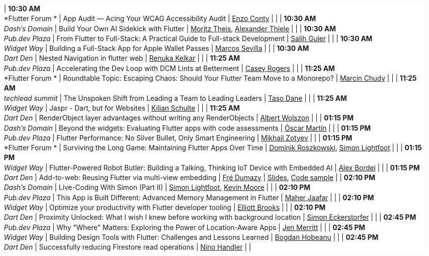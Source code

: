 | **10:30 AM**<br>*Flutter Forum * | App Audit — Acing Your WCAG Accessibility Audit | [Enzo Conty](https://github.com/dumazy/ftcon25eu_talks/blob/main/Speakers.md#enzo-conty) |  |
| **10:30 AM**<br>*Dash’s Domain* | Build Your Own AI Sidekick with Flutter | [Moritz Theis](https://github.com/dumazy/ftcon25eu_talks/blob/main/Speakers.md#moritz-theis), [Alexander Thiele](https://github.com/dumazy/ftcon25eu_talks/blob/main/Speakers.md#alexander-thiele) |  |
| **10:30 AM**<br>*Pub.dev Plaza* | From Flutter to Full-Stack: A Practical Guide to Full-stack Development | [Salih Guler](https://github.com/dumazy/ftcon25eu_talks/blob/main/Speakers.md#salih-guler) |  |
| **10:30 AM**<br>*Widget Way* | Building a Full-Stack App for Apple Wallet Passes | [Marcos Sevilla](https://github.com/dumazy/ftcon25eu_talks/blob/main/Speakers.md#marcos-sevilla) |  |
| **10:30 AM**<br>*Dart Den* | Nested Navigation in flutter web | [Renuka Kelkar](https://github.com/dumazy/ftcon25eu_talks/blob/main/Speakers.md#renuka-kelkar) |  |
| **11:25 AM**<br>*Pub.dev Plaza* | Accelerating the Dev Loop with DCM Lints at Betterment | [Casey Rogers](https://github.com/dumazy/ftcon25eu_talks/blob/main/Speakers.md#casey-rogers) |  |
| **11:25 AM**<br>*Flutter Forum * | Roundtable Topic: Escaping Chaos: Should Your Flutter Team Move to a Monorepo? | [Marcin Chudy](https://github.com/dumazy/ftcon25eu_talks/blob/main/Speakers.md#marcin-chudy) |  |
| **11:25 AM**<br>*techlead summit* | The Unspoken Shift from Leading a Team to Leading Leaders | [Taso Dane](https://github.com/dumazy/ftcon25eu_talks/blob/main/Speakers.md#taso-dane) |  |
| **11:25 AM**<br>*Widget Way* | Jaspr - Dart, but for Websites | [Kilian Schulte](https://github.com/dumazy/ftcon25eu_talks/blob/main/Speakers.md#kilian-schulte) |  |
| **11:25 AM**<br>*Dart Den* | RenderObject layer advantages without writing any RenderObjects | [Albert Wolszon](https://github.com/dumazy/ftcon25eu_talks/blob/main/Speakers.md#albert-wolszon) |  |
| **01:15 PM**<br>*Dash’s Domain* | Beyond the widgets: Evaluating Flutter apps with code assessments | [Óscar Martín](https://github.com/dumazy/ftcon25eu_talks/blob/main/Speakers.md#óscar-martín) |  |
| **01:15 PM**<br>*Pub.dev Plaza* | Flutter Performance: No Silver Bullet, Only Smart Engineering | [Mikhail Zotyev](https://github.com/dumazy/ftcon25eu_talks/blob/main/Speakers.md#mikhail-zotyev) |  |
| **01:15 PM**<br>*Flutter Forum * | Surviving the Long Game: Maintaining Flutter Apps Over Time | [Dominik Roszkowski](https://github.com/dumazy/ftcon25eu_talks/blob/main/Speakers.md#dominik-roszkowski), [Simon Lightfoot](https://github.com/dumazy/ftcon25eu_talks/blob/main/Speakers.md#simon-lightfoot) |  |
| **01:15 PM**<br>*Widget Way* | Flutter-Powered Robot Butler: Building a Talking, Thinking IoT Device with Embedded AI | [Alex Bordei](https://github.com/dumazy/ftcon25eu_talks/blob/main/Speakers.md#alex-bordei) |  |
| **01:15 PM**<br>*Dart Den* | Add-to-web: Reusing Flutter via multi-view embedding | [Fré Dumazy](https://github.com/dumazy/ftcon25eu_talks/blob/main/Speakers.md#fré-dumazy) | [Slides](https://docs.google.com/presentation/d/1Vz4V7kPEruyaz0w3ytZ0LguEu5TDrLOAJEdHUyKRyrY), [Code sample](https://github.com/skystoneapps/multi-view-talk) |
| **02:10 PM**<br>*Dash’s Domain* | Live-Coding With Simon (Part II) | [Simon Lightfoot](https://github.com/dumazy/ftcon25eu_talks/blob/main/Speakers.md#simon-lightfoot), [Kevin Moore](https://github.com/dumazy/ftcon25eu_talks/blob/main/Speakers.md#kevin-moore) |  |
| **02:10 PM**<br>*Pub.dev Plaza* | This App is Built Different: Advanced Memory Management in Flutter | [Maher Jaafar](https://github.com/dumazy/ftcon25eu_talks/blob/main/Speakers.md#maher-jaafar) |  |
| **02:10 PM**<br>*Widget Way* | Optimize your productivity with Flutter developer tooling | [Elliott Brooks](https://github.com/dumazy/ftcon25eu_talks/blob/main/Speakers.md#elliott-brooks) |  |
| **02:10 PM**<br>*Dart Den* | Proximity Unlocked: What I wish I knew before working with background location | [Simon Eckerstorfer](https://github.com/dumazy/ftcon25eu_talks/blob/main/Speakers.md#simon-eckerstorfer) |  |
| **02:45 PM**<br>*Pub.dev Plaza* | Why "Where" Matters: Exploring the Power of Location-Aware Apps | [Jen Merritt](https://github.com/dumazy/ftcon25eu_talks/blob/main/Speakers.md#jen-merritt) |  |
| **02:45 PM**<br>*Widget Way* | Building Design Tools with Flutter: Challenges and Lessons Learned | [Bogdan Hobeanu](https://github.com/dumazy/ftcon25eu_talks/blob/main/Speakers.md#bogdan-hobeanu) |  |
| **02:45 PM**<br>*Dart Den* | Successfully reducing Firestore read operations | [Nino Handler](https://github.com/dumazy/ftcon25eu_talks/blob/main/Speakers.md#nino-handler) |  |


